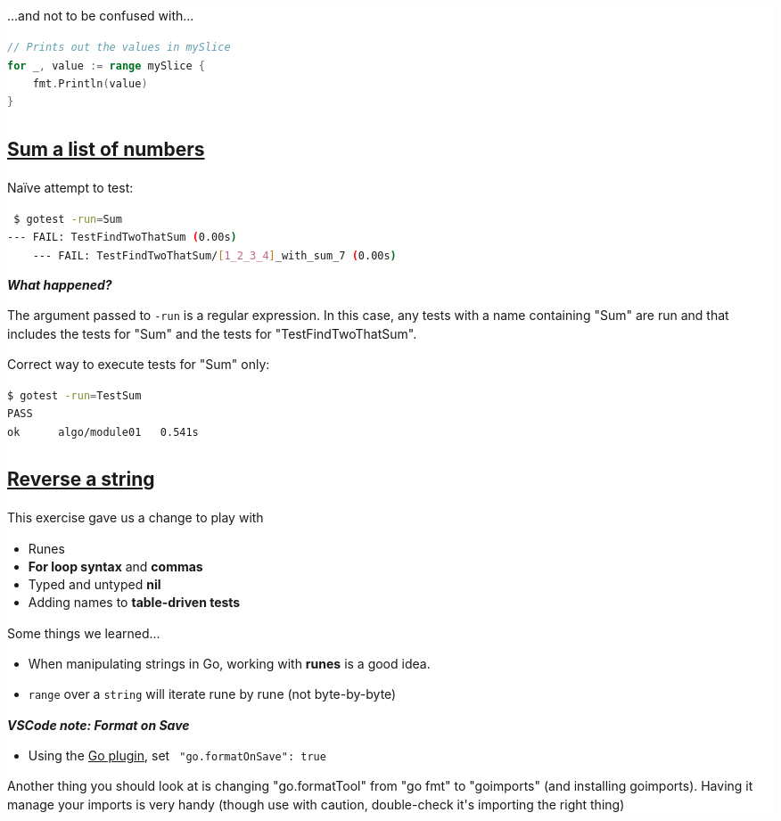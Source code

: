 ...and not to be confused with...

```go
// Prints out the values in mySlice
for _, value := range mySlice {
    fmt.Println(value)
}
```



## [Sum a list of numbers](https://courses.calhoun.io/lessons/les_algo_m01_06)

Naïve attempt to test:

```bash
 $ gotest -run=Sum
--- FAIL: TestFindTwoThatSum (0.00s)
    --- FAIL: TestFindTwoThatSum/[1_2_3_4]_with_sum_7 (0.00s)
```

***What happened?***

The argument passed to  `-run` is a regular expression.  In this case, any tests with a name containing "Sum" are run and that includes the tests for "Sum" and the tests for "TestFindTwoThatSum".

Correct way to execute tests for "Sum" only:

```bash
$ gotest -run=TestSum
PASS
ok      algo/module01   0.541s
```

## [Reverse a string](https://courses.calhoun.io/lessons/les_algo_m01_07)

This exercise gave us a change to play with

* Runes
* **For loop syntax** and **commas**
* Typed and untyped **nil**
* Adding names to **table-driven tests**

Some things we learned...

* When manipulating strings in Go, working with **runes** is a good idea.

* `range` over a `string` will iterate rune by rune (not byte-by-byte)



***VSCode note: Format on Save***

* Using the [Go plugin]( https://github.com/Microsoft/vscode-go), set ` "go.formatOnSave": true` 

Another thing you should look at is changing "go.formatTool" from "go fmt" to "goimports" (and installing goimports). Having it manage your imports is very handy (though use with caution, double-check it's importing the right thing)
